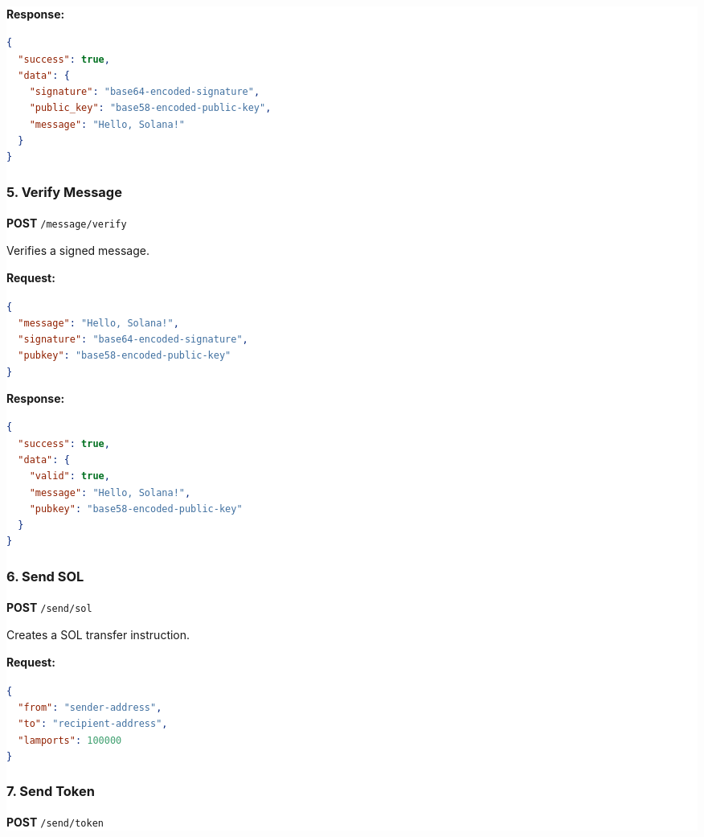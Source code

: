 **Response:**
```json
{
  "success": true,
  "data": {
    "signature": "base64-encoded-signature",
    "public_key": "base58-encoded-public-key",
    "message": "Hello, Solana!"
  }
}
```

### 5. Verify Message
**POST** `/message/verify`

Verifies a signed message.

**Request:**
```json
{
  "message": "Hello, Solana!",
  "signature": "base64-encoded-signature",
  "pubkey": "base58-encoded-public-key"
}
```

**Response:**
```json
{
  "success": true,
  "data": {
    "valid": true,
    "message": "Hello, Solana!",
    "pubkey": "base58-encoded-public-key"
  }
}
```

### 6. Send SOL
**POST** `/send/sol`

Creates a SOL transfer instruction.

**Request:**
```json
{
  "from": "sender-address",
  "to": "recipient-address",
  "lamports": 100000
}
```

### 7. Send Token
**POST** `/send/token`

